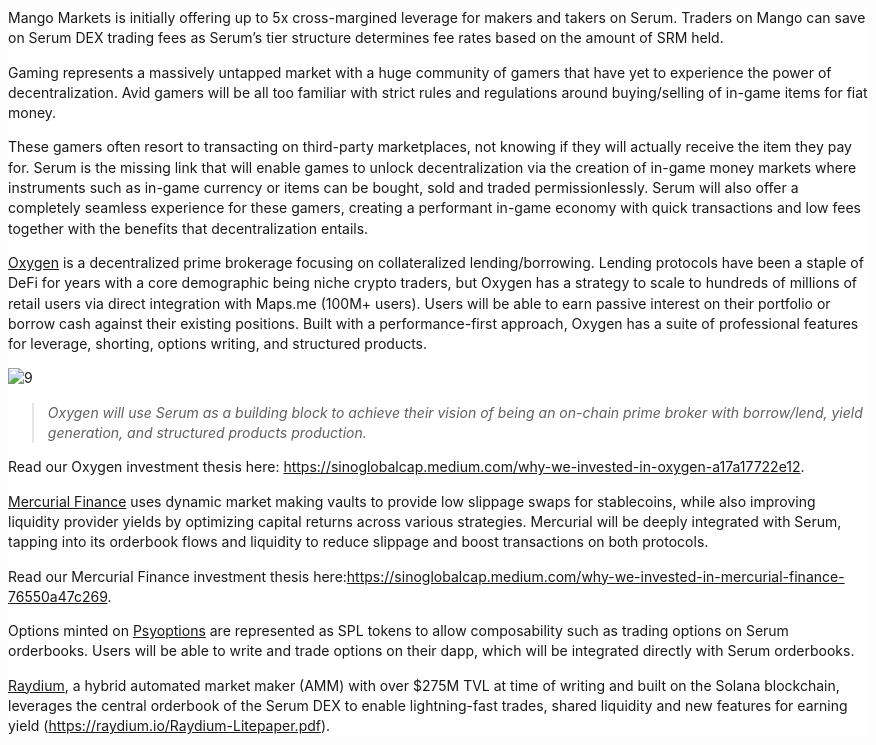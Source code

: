 Mango Markets is initially offering up to 5x cross-margined leverage for makers and takers on Serum. Traders on Mango can save on Serum DEX trading fees as Serum’s tier structure determines fee rates based on the amount of SRM held.


Gaming represents a massively untapped market with a huge community of gamers that have yet to experience the power of decentralization. Avid gamers will be all too familiar with strict rules and regulations around buying/selling of in-game items for fiat money.


These gamers often resort to transacting on third-party marketplaces, not knowing if they will actually receive the item they pay for. Serum is the missing link that will enable games to unlock decentralization via the creation of in-game money markets where instruments such as in-game currency or items can be bought, sold and traded permissionlessly. Serum will also offer a completely seamless experience for these gamers, creating a performant in-game economy with quick transactions and low fees together with the benefits that decentralization entails.


<a href='https://www.oxygen.org/' target='_blank'>Oxygen</a> is a decentralized prime brokerage focusing on collateralized lending/borrowing. Lending protocols have been a staple of DeFi for years with a core demographic being niche crypto traders, but Oxygen has a strategy to scale to hundreds of millions of retail users via direct integration with Maps.me (100M+ users). Users will be able to earn passive interest on their portfolio or borrow cash against their existing positions. Built with a performance-first approach, Oxygen has a suite of professional features for leverage, shorting, options writing, and structured products.

<img src="https://miro.medium.com/max/3000/1*9_v0Bsu9jUoMUOzC_FSmiw.png" alt="9" width="800px" />

><em class="kc">Oxygen will use Serum as a building block to achieve their vision of being an on-chain prime broker with borrow/lend, yield generation, and structured products production.</em>

Read our Oxygen investment thesis here: <a href='https://sinoglobalcap.medium.com/why-we-invested-in-oxygen-a17a17722e12' target='_blank'>https://sinoglobalcap.medium.com/why-we-invested-in-oxygen-a17a17722e12</a>.


<a href='https://mercurial.finance/' target='_blank'>Mercurial Finance</a> uses dynamic market making vaults to provide low slippage swaps for stablecoins, while also improving liquidity provider yields by optimizing capital returns across various strategies. Mercurial will be deeply integrated with Serum, tapping into its orderbook flows and liquidity to reduce slippage and boost transactions on both protocols.


Read our Mercurial Finance investment thesis here:<a href='https://sinoglobalcap.medium.com/why-we-invested-in-mercurial-finance-76550a47c269' target='_blank'>https://sinoglobalcap.medium.com/why-we-invested-in-mercurial-finance-76550a47c269</a>.


Options minted on <a href='https://psyoptions.io/' target='_blank'>Psyoptions</a> are represented as SPL tokens to allow composability such as trading options on Serum orderbooks. Users will be able to write and trade options on their dapp, which will be integrated directly with Serum orderbooks.


<a href='https://raydium.io/' target='_blank'>Raydium</a>, a hybrid automated market maker (AMM) with over $275M TVL at time of writing and built on the Solana blockchain, leverages the central orderbook of the Serum DEX to enable lightning-fast trades, shared liquidity and new features for earning yield (<a href='https://raydium.io/Raydium-Litepaper.pdf' target='_blank'>https://raydium.io/Raydium-Litepaper.pdf</a>).
